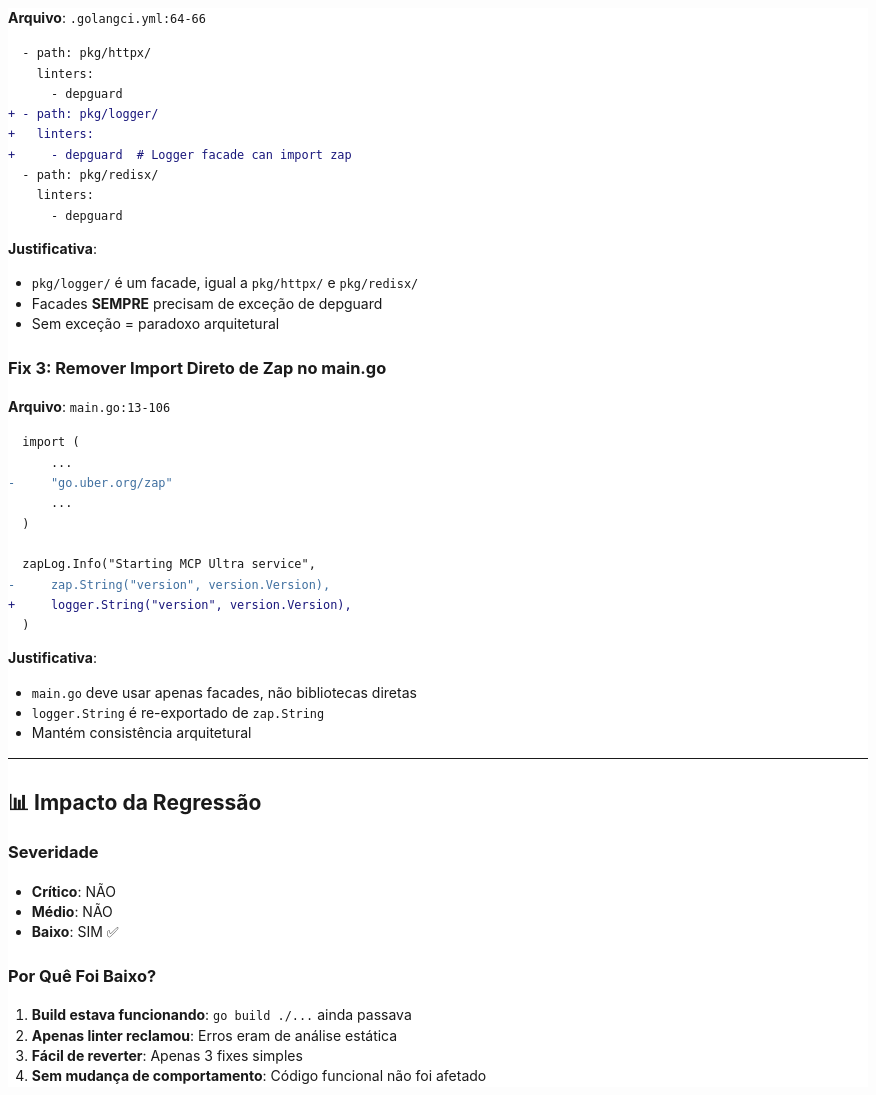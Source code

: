 **Arquivo**: `.golangci.yml:64-66`

```diff
  - path: pkg/httpx/
    linters:
      - depguard
+ - path: pkg/logger/
+   linters:
+     - depguard  # Logger facade can import zap
  - path: pkg/redisx/
    linters:
      - depguard
```

**Justificativa**:
- `pkg/logger/` é um facade, igual a `pkg/httpx/` e `pkg/redisx/`
- Facades **SEMPRE** precisam de exceção de depguard
- Sem exceção = paradoxo arquitetural

### Fix 3: Remover Import Direto de Zap no main.go

**Arquivo**: `main.go:13-106`

```diff
  import (
      ...
-     "go.uber.org/zap"
      ...
  )

  zapLog.Info("Starting MCP Ultra service",
-     zap.String("version", version.Version),
+     logger.String("version", version.Version),
  )
```

**Justificativa**:
- `main.go` deve usar apenas facades, não bibliotecas diretas
- `logger.String` é re-exportado de `zap.String`
- Mantém consistência arquitetural

---

## 📊 Impacto da Regressão

### Severidade
- **Crítico**: NÃO
- **Médio**: NÃO
- **Baixo**: SIM ✅

### Por Quê Foi Baixo?

1. **Build estava funcionando**: `go build ./...` ainda passava
2. **Apenas linter reclamou**: Erros eram de análise estática
3. **Fácil de reverter**: Apenas 3 fixes simples
4. **Sem mudança de comportamento**: Código funcional não foi afetado
